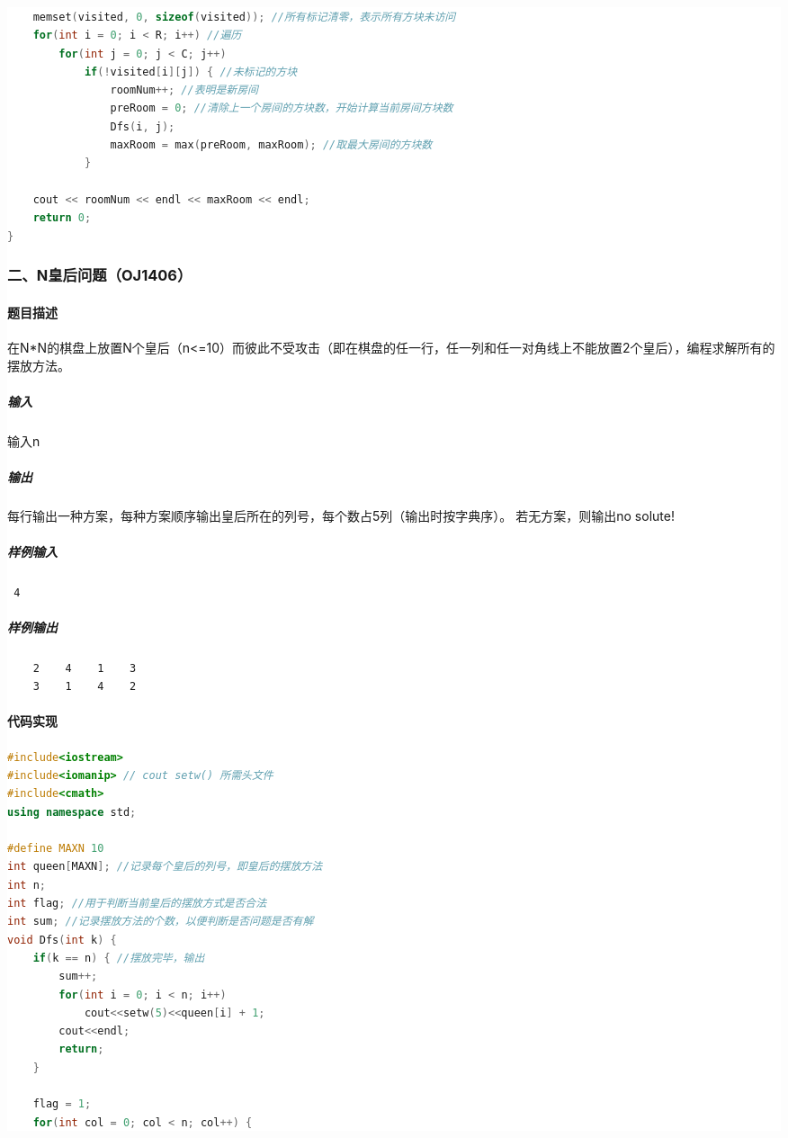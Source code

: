 ```c++
    memset(visited, 0, sizeof(visited)); //所有标记清零，表示所有方块未访问
	for(int i = 0; i < R; i++) //遍历
		for(int j = 0; j < C; j++)
			if(!visited[i][j]) { //未标记的方块
				roomNum++; //表明是新房间
				preRoom = 0; //清除上一个房间的方块数，开始计算当前房间方块数
				Dfs(i, j);
				maxRoom = max(preRoom, maxRoom); //取最大房间的方块数
			}
    
	cout << roomNum << endl << maxRoom << endl;
    return 0;
}
```

### 二、N皇后问题（OJ1406）

#### 题目描述

在N*N的棋盘上放置N个皇后（n<=10）而彼此不受攻击（即在棋盘的任一行，任一列和任一对角线上不能放置2个皇后），编程求解所有的摆放方法。

##### 输入

  输入n

##### 输出

每行输出一种方案，每种方案顺序输出皇后所在的列号，每个数占5列（输出时按字典序）。
若无方案，则输出no solute!

##### 样例输入

```
 4
```

##### 样例输出

```
    2    4    1    3
    3    1    4    2
```

#### 代码实现

```c++
#include<iostream>
#include<iomanip> // cout setw() 所需头文件
#include<cmath>
using namespace std;

#define MAXN 10
int queen[MAXN]; //记录每个皇后的列号，即皇后的摆放方法
int n;
int flag; //用于判断当前皇后的摆放方式是否合法
int sum; //记录摆放方法的个数，以便判断是否问题是否有解
void Dfs(int k) {
	if(k == n) { //摆放完毕，输出
		sum++;
		for(int i = 0; i < n; i++)
			cout<<setw(5)<<queen[i] + 1;
		cout<<endl;
		return;
	}
	
	flag = 1;
	for(int col = 0; col < n; col++) {
```